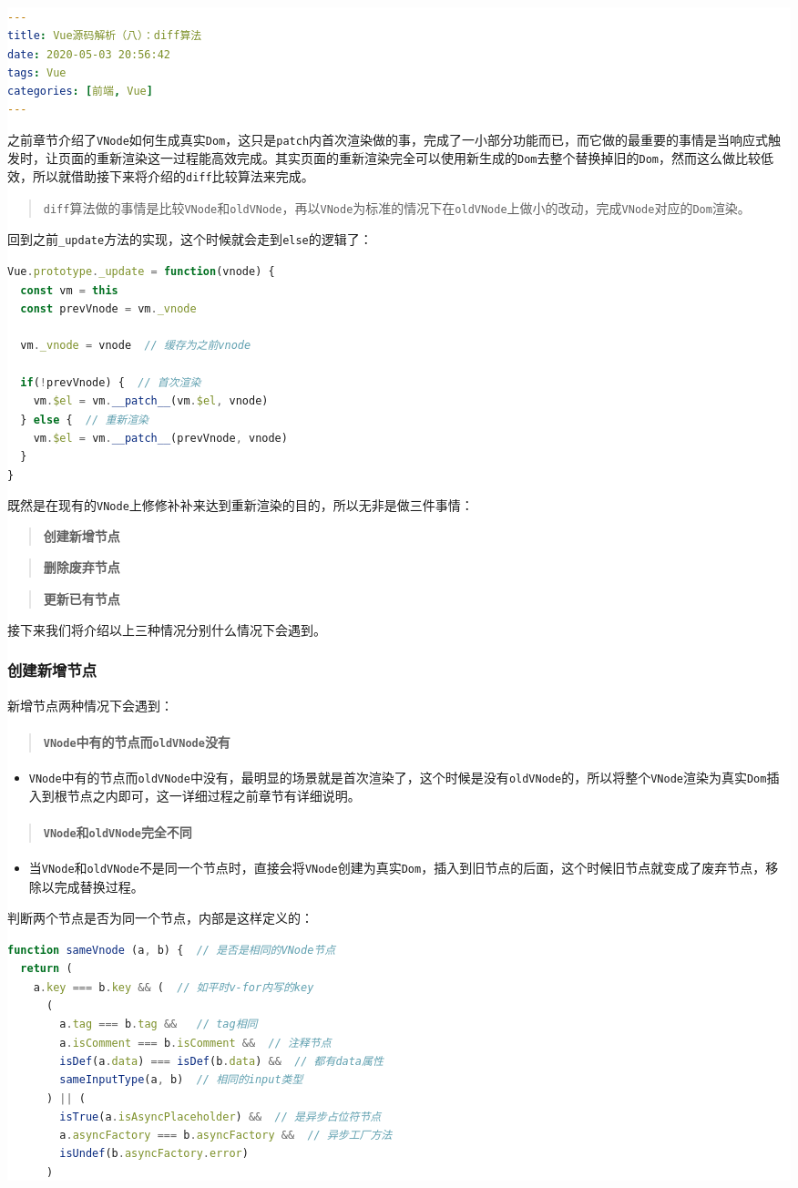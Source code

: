 ```yaml
---
title: Vue源码解析（八）：diff算法
date: 2020-05-03 20:56:42
tags: Vue
categories: [前端, Vue]
---
```


之前章节介绍了`VNode`如何生成真实`Dom`，这只是`patch`内首次渲染做的事，完成了一小部分功能而已，而它做的最重要的事情是当响应式触发时，让页面的重新渲染这一过程能高效完成。其实页面的重新渲染完全可以使用新生成的`Dom`去整个替换掉旧的`Dom`，然而这么做比较低效，所以就借助接下来将介绍的`diff`比较算法来完成。

> `diff`算法做的事情是比较`VNode`和`oldVNode`，再以`VNode`为标准的情况下在`oldVNode`上做小的改动，完成`VNode`对应的`Dom`渲染。

回到之前`_update`方法的实现，这个时候就会走到`else`的逻辑了：

```javascript
Vue.prototype._update = function(vnode) {
  const vm = this
  const prevVnode = vm._vnode
  
  vm._vnode = vnode  // 缓存为之前vnode
  
  if(!prevVnode) {  // 首次渲染
    vm.$el = vm.__patch__(vm.$el, vnode)
  } else {  // 重新渲染
    vm.$el = vm.__patch__(prevVnode, vnode)
  }
}

```

既然是在现有的`VNode`上修修补补来达到重新渲染的目的，所以无非是做三件事情：

> **创建新增节点**

> **删除废弃节点**

> **更新已有节点**

接下来我们将介绍以上三种情况分别什么情况下会遇到。

### 创建新增节点

新增节点两种情况下会遇到：

> #### `VNode`中有的节点而`oldVNode`没有

- `VNode`中有的节点而`oldVNode`中没有，最明显的场景就是首次渲染了，这个时候是没有`oldVNode`的，所以将整个`VNode`渲染为真实`Dom`插入到根节点之内即可，这一详细过程之前章节有详细说明。

> #### `VNode`和`oldVNode`完全不同

- 当`VNode`和`oldVNode`不是同一个节点时，直接会将`VNode`创建为真实`Dom`，插入到旧节点的后面，这个时候旧节点就变成了废弃节点，移除以完成替换过程。

判断两个节点是否为同一个节点，内部是这样定义的：

```javascript
function sameVnode (a, b) {  // 是否是相同的VNode节点
  return (
    a.key === b.key && (  // 如平时v-for内写的key
      (
        a.tag === b.tag &&   // tag相同
        a.isComment === b.isComment &&  // 注释节点
        isDef(a.data) === isDef(b.data) &&  // 都有data属性
        sameInputType(a, b)  // 相同的input类型
      ) || (
        isTrue(a.isAsyncPlaceholder) &&  // 是异步占位符节点
        a.asyncFactory === b.asyncFactory &&  // 异步工厂方法
        isUndef(b.asyncFactory.error)
      )
```
